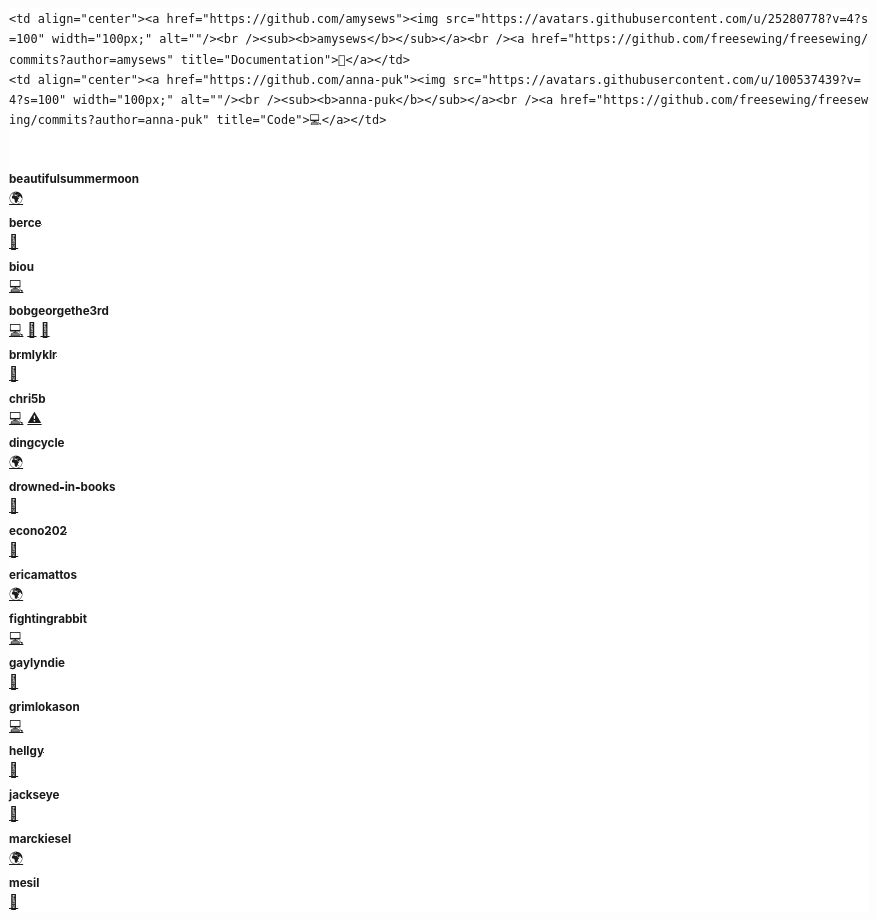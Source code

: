     <td align="center"><a href="https://github.com/amysews"><img src="https://avatars.githubusercontent.com/u/25280778?v=4?s=100" width="100px;" alt=""/><br /><sub><b>amysews</b></sub></a><br /><a href="https://github.com/freesewing/freesewing/commits?author=amysews" title="Documentation">📖</a></td>
    <td align="center"><a href="https://github.com/anna-puk"><img src="https://avatars.githubusercontent.com/u/100537439?v=4?s=100" width="100px;" alt=""/><br /><sub><b>anna-puk</b></sub></a><br /><a href="https://github.com/freesewing/freesewing/commits?author=anna-puk" title="Code">💻</a></td>
  </tr>
  <tr>
    <td align="center"><a href="https://github.com/beautifulsummermoon"><img src="https://avatars.githubusercontent.com/u/40396388?v=4?s=100" width="100px;" alt=""/><br /><sub><b>beautifulsummermoon</b></sub></a><br /><a href="#translation-beautifulsummermoon" title="Translation">🌍</a></td>
    <td align="center"><a href="https://github.com/berce"><img src="https://avatars.githubusercontent.com/u/10439709?v=4?s=100" width="100px;" alt=""/><br /><sub><b>berce</b></sub></a><br /><a href="https://github.com/freesewing/freesewing/commits?author=berce" title="Documentation">📖</a></td>
    <td align="center"><a href="https://github.com/biou"><img src="https://avatars.githubusercontent.com/u/1340376?v=4?s=100" width="100px;" alt=""/><br /><sub><b>biou</b></sub></a><br /><a href="https://github.com/freesewing/freesewing/commits?author=biou" title="Code">💻</a></td>
    <td align="center"><a href="https://github.com/bobgeorgethe3rd"><img src="https://avatars.githubusercontent.com/u/16866285?v=4?s=100" width="100px;" alt=""/><br /><sub><b>bobgeorgethe3rd</b></sub></a><br /><a href="https://github.com/freesewing/freesewing/commits?author=bobgeorgethe3rd" title="Code">💻</a> <a href="https://github.com/freesewing/freesewing/commits?author=bobgeorgethe3rd" title="Documentation">📖</a> <a href="#design-bobgeorgethe3rd" title="Design">🎨</a></td>
    <td align="center"><a href="https://github.com/brmlyklr"><img src="https://avatars.githubusercontent.com/u/22308713?v=4?s=100" width="100px;" alt=""/><br /><sub><b>brmlyklr</b></sub></a><br /><a href="https://github.com/freesewing/freesewing/commits?author=brmlyklr" title="Documentation">📖</a></td>
    <td align="center"><a href="http://www.chrisbarrett.fr"><img src="https://avatars.githubusercontent.com/u/2373249?v=4?s=100" width="100px;" alt=""/><br /><sub><b>chri5b</b></sub></a><br /><a href="https://github.com/freesewing/freesewing/commits?author=chri5b" title="Code">💻</a> <a href="https://github.com/freesewing/freesewing/commits?author=chri5b" title="Tests">⚠️</a></td>
    <td align="center"><a href="https://github.com/dingcycle"><img src="https://avatars.githubusercontent.com/u/1681985?v=4?s=100" width="100px;" alt=""/><br /><sub><b>dingcycle</b></sub></a><br /><a href="#translation-dingcycle" title="Translation">🌍</a></td>
  </tr>
  <tr>
    <td align="center"><a href="https://github.com/drowned-in-books"><img src="https://avatars.githubusercontent.com/u/100040772?v=4?s=100" width="100px;" alt=""/><br /><sub><b>drowned-in-books</b></sub></a><br /><a href="#question-drowned-in-books" title="Answering Questions">💬</a></td>
    <td align="center"><a href="https://github.com/econo202"><img src="https://avatars.githubusercontent.com/u/34138153?v=4?s=100" width="100px;" alt=""/><br /><sub><b>econo202</b></sub></a><br /><a href="https://github.com/freesewing/freesewing/commits?author=econo202" title="Documentation">📖</a></td>
    <td align="center"><a href="https://github.com/ericamattos"><img src="https://avatars.githubusercontent.com/u/4341417?v=4?s=100" width="100px;" alt=""/><br /><sub><b>ericamattos</b></sub></a><br /><a href="#translation-ericamattos" title="Translation">🌍</a></td>
    <td align="center"><a href="https://github.com/fightingrabbit"><img src="https://avatars.githubusercontent.com/u/25751445?v=4?s=100" width="100px;" alt=""/><br /><sub><b>fightingrabbit</b></sub></a><br /><a href="https://github.com/freesewing/freesewing/commits?author=fightingrabbit" title="Code">💻</a></td>
    <td align="center"><a href="https://github.com/DocSpencer77"><img src="https://avatars.githubusercontent.com/u/43393580?v=4?s=100" width="100px;" alt=""/><br /><sub><b>gaylyndie</b></sub></a><br /><a href="https://github.com/freesewing/freesewing/commits?author=DocSpencer77" title="Documentation">📖</a></td>
    <td align="center"><a href="https://github.com/grimlokason"><img src="https://avatars.githubusercontent.com/u/5112238?v=4?s=100" width="100px;" alt=""/><br /><sub><b>grimlokason</b></sub></a><br /><a href="https://github.com/freesewing/freesewing/commits?author=grimlokason" title="Code">💻</a></td>
    <td align="center"><a href="https://weblog.redisdead.net"><img src="https://avatars.githubusercontent.com/u/6494414?v=4?s=100" width="100px;" alt=""/><br /><sub><b>hellgy</b></sub></a><br /><a href="#design-hellgy" title="Design">🎨</a></td>
  </tr>
  <tr>
    <td align="center"><a href="https://github.com/jackseye"><img src="https://avatars.githubusercontent.com/u/27834526?v=4?s=100" width="100px;" alt=""/><br /><sub><b>jackseye</b></sub></a><br /><a href="https://github.com/freesewing/freesewing/commits?author=jackseye" title="Documentation">📖</a></td>
    <td align="center"><a href="https://github.com/marckiesel"><img src="https://avatars.githubusercontent.com/u/39653780?v=4?s=100" width="100px;" alt=""/><br /><sub><b>marckiesel</b></sub></a><br /><a href="#translation-marckiesel" title="Translation">🌍</a></td>
    <td align="center"><a href="https://github.com/Mesil"><img src="https://avatars.githubusercontent.com/u/14284175?v=4?s=100" width="100px;" alt=""/><br /><sub><b>mesil</b></sub></a><br /><a href="https://github.com/freesewing/freesewing/issues?q=author%3Amesil" title="Bug reports">🐛</a></td>